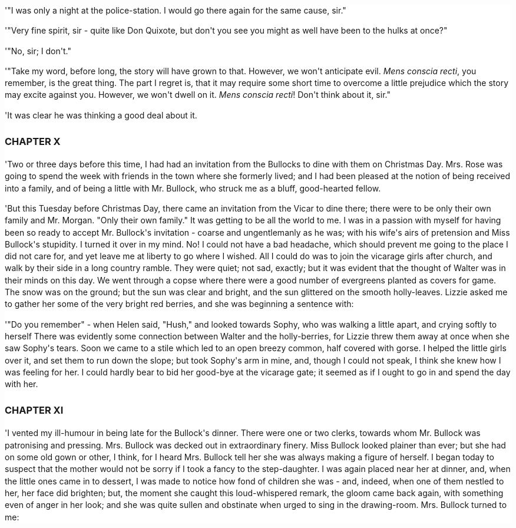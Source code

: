'"I was only a night at the police-station. I would go there again for the same cause, sir."

'"Very fine spirit, sir - quite like Don Quixote, but don't you see you might as well have been to the hulks at once?"

'"No, sir; I don't."

'"Take my word, before long, the story will have grown to that. However, we won't anticipate evil. _Mens conscia recti_, you remember, is the great thing. The part I regret is, that it may require some short time to overcome a little prejudice which the story may excite against you. However, we won't dwell on it. _Mens conscia recti_! Don't think about it, sir."

'It was clear he was thinking a good deal about it.

### CHAPTER X

'Two or three days before this time, I had had an invitation from the Bullocks to dine with them on Christmas Day. Mrs. Rose was going to spend the week with friends in the town where she formerly lived; and I had been pleased at the notion of being received into a family, and of being a little with Mr. Bullock, who struck me as a bluff, good-hearted fellow.

'But this Tuesday before Christmas Day, there came an invitation from the Vicar to dine there; there were to be only their own family and Mr. Morgan. "Only their own family." It was getting to be all the world to me. I was in a passion with myself for having been so ready to accept Mr. Bullock's invitation - coarse and ungentlemanly as he was; with his wife's airs of pretension and Miss Bullock's stupidity. I turned it over in my mind. No! I could not have a bad headache, which should prevent me going to the place I did not care for, and yet leave me at liberty to go where I wished. All I could do was to join the vicarage girls after church, and walk by their side in a long country ramble. They were quiet; not sad, exactly; but it was evident that the thought of Walter was in their minds on this day. We went through a copse where there were a good number of evergreens planted as covers for game. The snow was on the ground; but the sun was clear and bright, and the sun glittered on the smooth holly-leaves. Lizzie asked me to gather her some of the very bright red berries, and she was beginning a sentence with:

'"Do you remember" - when Helen said, "Hush," and looked towards Sophy, who was walking a little apart, and crying softly to herself There was evidently some connection between Walter and the holly-berries, for Lizzie threw them away at once when she saw Sophy's tears. Soon we came to a stile which led to an open breezy common, half covered with gorse. I helped the little girls over it, and set them to run down the slope; but took Sophy's arm in mine, and, though I could not speak, I think she knew how I was feeling for her. I could hardly bear to bid her good-bye at the vicarage gate; it seemed as if I ought to go in and spend the day with her.

### CHAPTER XI

'I vented my ill-humour in being late for the Bullock's dinner. There were one or two clerks, towards whom Mr. Bullock was patronising and pressing. Mrs. Bullock was decked out in extraordinary finery. Miss Bullock looked plainer than ever; but she had on some old gown or other, I think, for I heard Mrs. Bullock tell her she was always making a figure of herself. I began today to suspect that the mother would not be sorry if I took a fancy to the step-daughter. I was again placed near her at dinner, and, when the little ones came in to dessert, I was made to notice how fond of children she was - and, indeed, when one of them nestled to her, her face did brighten; but, the moment she caught this loud-whispered remark, the gloom came back again, with something even of anger in her look; and she was quite sullen and obstinate when urged to sing in the drawing-room. Mrs. Bullock turned to me:
